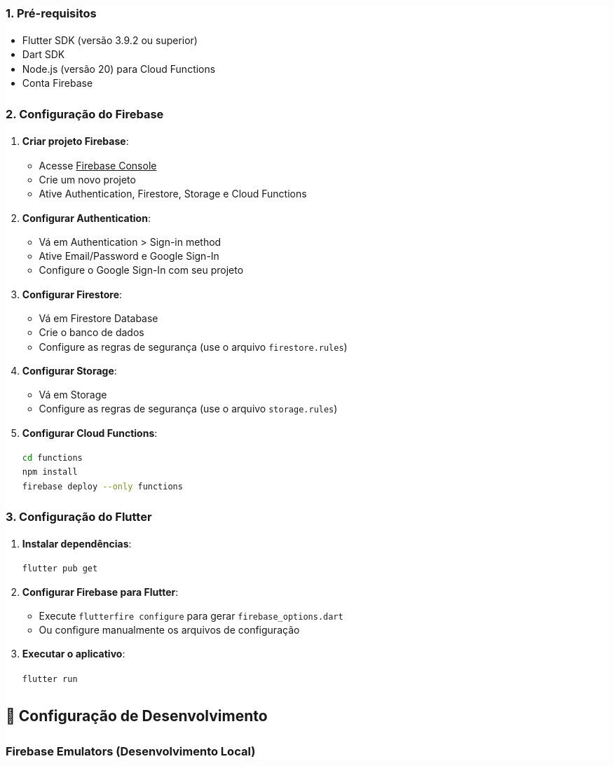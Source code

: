 ### 1. Pré-requisitos

- Flutter SDK (versão 3.9.2 ou superior)
- Dart SDK
- Node.js (versão 20) para Cloud Functions
- Conta Firebase

### 2. Configuração do Firebase

1. **Criar projeto Firebase**:
   - Acesse [Firebase Console](https://console.firebase.google.com/)
   - Crie um novo projeto
   - Ative Authentication, Firestore, Storage e Cloud Functions

2. **Configurar Authentication**:
   - Vá em Authentication > Sign-in method
   - Ative Email/Password e Google Sign-In
   - Configure o Google Sign-In com seu projeto

3. **Configurar Firestore**:
   - Vá em Firestore Database
   - Crie o banco de dados
   - Configure as regras de segurança (use o arquivo `firestore.rules`)

4. **Configurar Storage**:
   - Vá em Storage
   - Configure as regras de segurança (use o arquivo `storage.rules`)

5. **Configurar Cloud Functions**:
   ```bash
   cd functions
   npm install
   firebase deploy --only functions
   ```

### 3. Configuração do Flutter

1. **Instalar dependências**:
   ```bash
   flutter pub get
   ```

2. **Configurar Firebase para Flutter**:
   - Execute `flutterfire configure` para gerar `firebase_options.dart`
   - Ou configure manualmente os arquivos de configuração

3. **Executar o aplicativo**:
   ```bash
   flutter run
   ```

## 🔧 Configuração de Desenvolvimento

### Firebase Emulators (Desenvolvimento Local)

